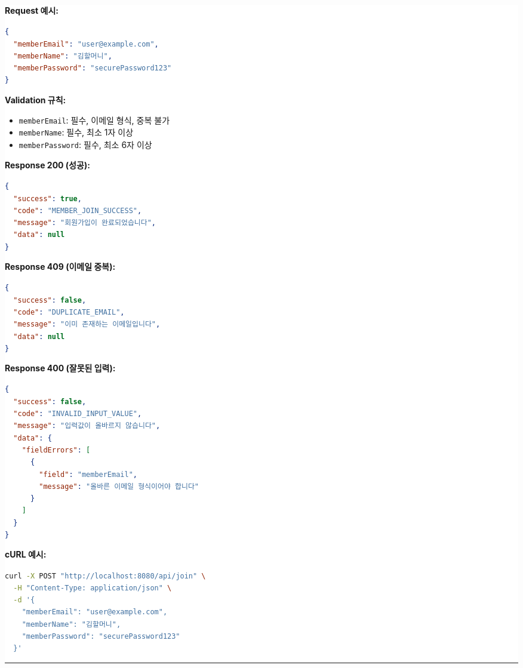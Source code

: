 **Request 예시:**
```json
{
  "memberEmail": "user@example.com",
  "memberName": "김할머니",
  "memberPassword": "securePassword123"
}
```

**Validation 규칙:**
- `memberEmail`: 필수, 이메일 형식, 중복 불가
- `memberName`: 필수, 최소 1자 이상
- `memberPassword`: 필수, 최소 6자 이상

**Response 200 (성공):**
```json
{
  "success": true,
  "code": "MEMBER_JOIN_SUCCESS",
  "message": "회원가입이 완료되었습니다",
  "data": null
}
```

**Response 409 (이메일 중복):**
```json
{
  "success": false,
  "code": "DUPLICATE_EMAIL",
  "message": "이미 존재하는 이메일입니다",
  "data": null
}
```

**Response 400 (잘못된 입력):**
```json
{
  "success": false,
  "code": "INVALID_INPUT_VALUE",
  "message": "입력값이 올바르지 않습니다",
  "data": {
    "fieldErrors": [
      {
        "field": "memberEmail",
        "message": "올바른 이메일 형식이어야 합니다"
      }
    ]
  }
}
```

**cURL 예시:**
```bash
curl -X POST "http://localhost:8080/api/join" \
  -H "Content-Type: application/json" \
  -d '{
    "memberEmail": "user@example.com",
    "memberName": "김할머니",
    "memberPassword": "securePassword123"
  }'
```

---